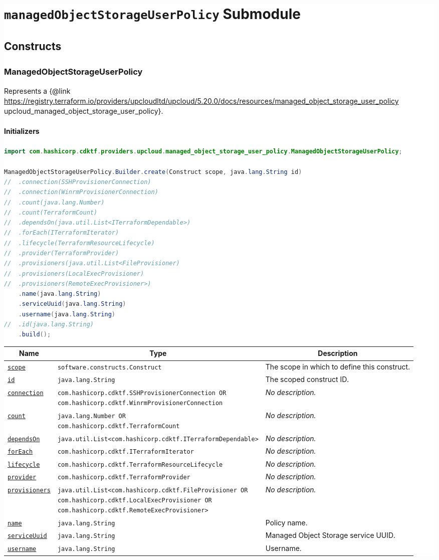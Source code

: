 # `managedObjectStorageUserPolicy` Submodule <a name="`managedObjectStorageUserPolicy` Submodule" id="@cdktf/provider-upcloud.managedObjectStorageUserPolicy"></a>

## Constructs <a name="Constructs" id="Constructs"></a>

### ManagedObjectStorageUserPolicy <a name="ManagedObjectStorageUserPolicy" id="@cdktf/provider-upcloud.managedObjectStorageUserPolicy.ManagedObjectStorageUserPolicy"></a>

Represents a {@link https://registry.terraform.io/providers/upcloudltd/upcloud/5.20.0/docs/resources/managed_object_storage_user_policy upcloud_managed_object_storage_user_policy}.

#### Initializers <a name="Initializers" id="@cdktf/provider-upcloud.managedObjectStorageUserPolicy.ManagedObjectStorageUserPolicy.Initializer"></a>

```java
import com.hashicorp.cdktf.providers.upcloud.managed_object_storage_user_policy.ManagedObjectStorageUserPolicy;

ManagedObjectStorageUserPolicy.Builder.create(Construct scope, java.lang.String id)
//  .connection(SSHProvisionerConnection)
//  .connection(WinrmProvisionerConnection)
//  .count(java.lang.Number)
//  .count(TerraformCount)
//  .dependsOn(java.util.List<ITerraformDependable>)
//  .forEach(ITerraformIterator)
//  .lifecycle(TerraformResourceLifecycle)
//  .provider(TerraformProvider)
//  .provisioners(java.util.List<FileProvisioner)
//  .provisioners(LocalExecProvisioner)
//  .provisioners(RemoteExecProvisioner>)
    .name(java.lang.String)
    .serviceUuid(java.lang.String)
    .username(java.lang.String)
//  .id(java.lang.String)
    .build();
```

| **Name** | **Type** | **Description** |
| --- | --- | --- |
| <code><a href="#@cdktf/provider-upcloud.managedObjectStorageUserPolicy.ManagedObjectStorageUserPolicy.Initializer.parameter.scope">scope</a></code> | <code>software.constructs.Construct</code> | The scope in which to define this construct. |
| <code><a href="#@cdktf/provider-upcloud.managedObjectStorageUserPolicy.ManagedObjectStorageUserPolicy.Initializer.parameter.id">id</a></code> | <code>java.lang.String</code> | The scoped construct ID. |
| <code><a href="#@cdktf/provider-upcloud.managedObjectStorageUserPolicy.ManagedObjectStorageUserPolicy.Initializer.parameter.connection">connection</a></code> | <code>com.hashicorp.cdktf.SSHProvisionerConnection OR com.hashicorp.cdktf.WinrmProvisionerConnection</code> | *No description.* |
| <code><a href="#@cdktf/provider-upcloud.managedObjectStorageUserPolicy.ManagedObjectStorageUserPolicy.Initializer.parameter.count">count</a></code> | <code>java.lang.Number OR com.hashicorp.cdktf.TerraformCount</code> | *No description.* |
| <code><a href="#@cdktf/provider-upcloud.managedObjectStorageUserPolicy.ManagedObjectStorageUserPolicy.Initializer.parameter.dependsOn">dependsOn</a></code> | <code>java.util.List<com.hashicorp.cdktf.ITerraformDependable></code> | *No description.* |
| <code><a href="#@cdktf/provider-upcloud.managedObjectStorageUserPolicy.ManagedObjectStorageUserPolicy.Initializer.parameter.forEach">forEach</a></code> | <code>com.hashicorp.cdktf.ITerraformIterator</code> | *No description.* |
| <code><a href="#@cdktf/provider-upcloud.managedObjectStorageUserPolicy.ManagedObjectStorageUserPolicy.Initializer.parameter.lifecycle">lifecycle</a></code> | <code>com.hashicorp.cdktf.TerraformResourceLifecycle</code> | *No description.* |
| <code><a href="#@cdktf/provider-upcloud.managedObjectStorageUserPolicy.ManagedObjectStorageUserPolicy.Initializer.parameter.provider">provider</a></code> | <code>com.hashicorp.cdktf.TerraformProvider</code> | *No description.* |
| <code><a href="#@cdktf/provider-upcloud.managedObjectStorageUserPolicy.ManagedObjectStorageUserPolicy.Initializer.parameter.provisioners">provisioners</a></code> | <code>java.util.List<com.hashicorp.cdktf.FileProvisioner OR com.hashicorp.cdktf.LocalExecProvisioner OR com.hashicorp.cdktf.RemoteExecProvisioner></code> | *No description.* |
| <code><a href="#@cdktf/provider-upcloud.managedObjectStorageUserPolicy.ManagedObjectStorageUserPolicy.Initializer.parameter.name">name</a></code> | <code>java.lang.String</code> | Policy name. |
| <code><a href="#@cdktf/provider-upcloud.managedObjectStorageUserPolicy.ManagedObjectStorageUserPolicy.Initializer.parameter.serviceUuid">serviceUuid</a></code> | <code>java.lang.String</code> | Managed Object Storage service UUID. |
| <code><a href="#@cdktf/provider-upcloud.managedObjectStorageUserPolicy.ManagedObjectStorageUserPolicy.Initializer.parameter.username">username</a></code> | <code>java.lang.String</code> | Username. |
